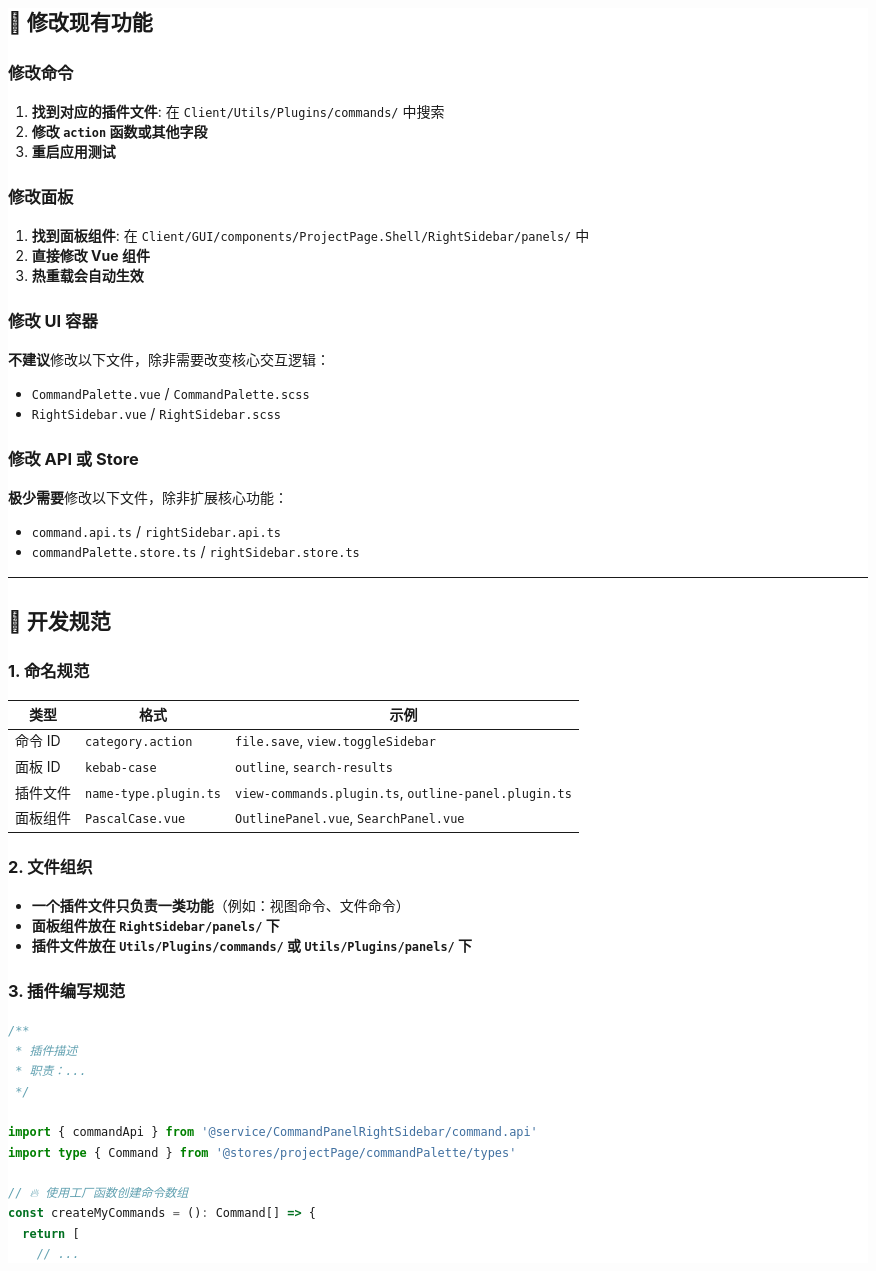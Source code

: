 
## 🔧 修改现有功能

### 修改命令

1. **找到对应的插件文件**: 在 `Client/Utils/Plugins/commands/` 中搜索
2. **修改 `action` 函数或其他字段**
3. **重启应用测试**

### 修改面板

1. **找到面板组件**: 在 `Client/GUI/components/ProjectPage.Shell/RightSidebar/panels/` 中
2. **直接修改 Vue 组件**
3. **热重载会自动生效**

### 修改 UI 容器

**不建议**修改以下文件，除非需要改变核心交互逻辑：
- `CommandPalette.vue` / `CommandPalette.scss`
- `RightSidebar.vue` / `RightSidebar.scss`

### 修改 API 或 Store

**极少需要**修改以下文件，除非扩展核心功能：
- `command.api.ts` / `rightSidebar.api.ts`
- `commandPalette.store.ts` / `rightSidebar.store.ts`

---

## 📜 开发规范

### 1. 命名规范

| 类型 | 格式 | 示例 |
|------|------|------|
| 命令 ID | `category.action` | `file.save`, `view.toggleSidebar` |
| 面板 ID | `kebab-case` | `outline`, `search-results` |
| 插件文件 | `name-type.plugin.ts` | `view-commands.plugin.ts`, `outline-panel.plugin.ts` |
| 面板组件 | `PascalCase.vue` | `OutlinePanel.vue`, `SearchPanel.vue` |

### 2. 文件组织

- **一个插件文件只负责一类功能**（例如：视图命令、文件命令）
- **面板组件放在 `RightSidebar/panels/` 下**
- **插件文件放在 `Utils/Plugins/commands/` 或 `Utils/Plugins/panels/` 下**

### 3. 插件编写规范

```typescript
/**
 * 插件描述
 * 职责：...
 */

import { commandApi } from '@service/CommandPanelRightSidebar/command.api'
import type { Command } from '@stores/projectPage/commandPalette/types'

// 🔥 使用工厂函数创建命令数组
const createMyCommands = (): Command[] => {
  return [
    // ...
```